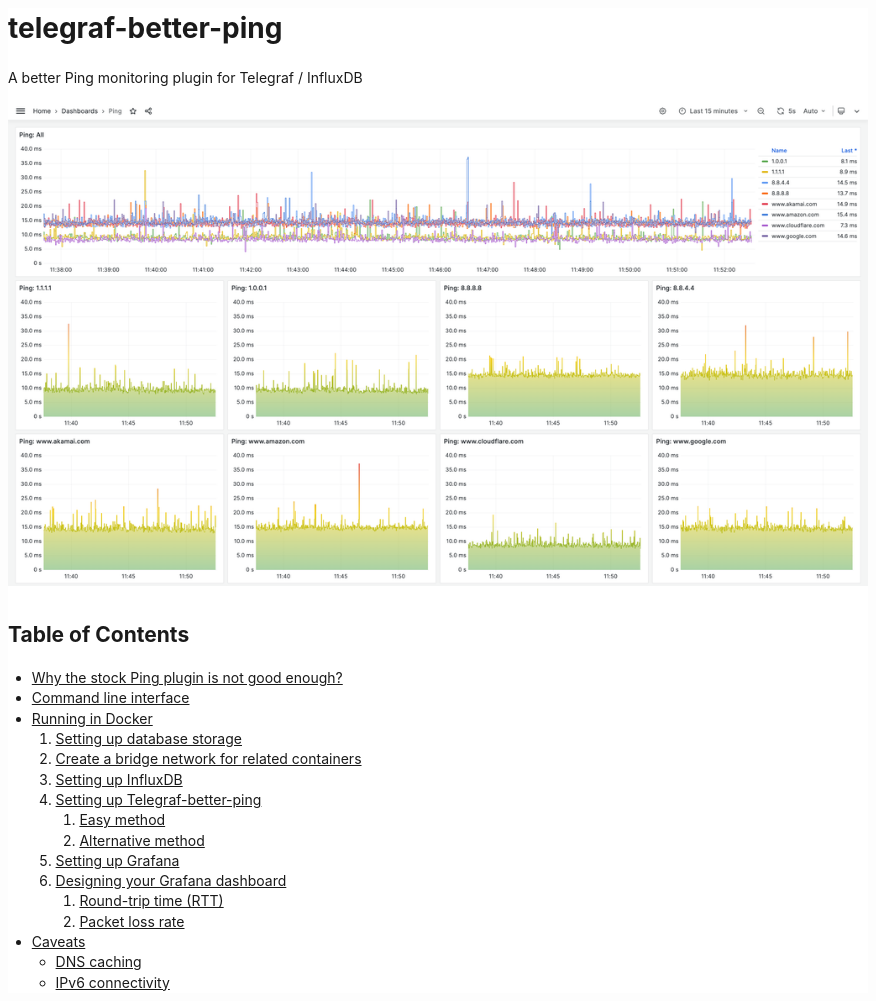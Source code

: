 # telegraf-better-ping

A better Ping monitoring plugin for Telegraf / InfluxDB

![Screenshot](img/screenshot.png)

## Table of Contents

* [Why the stock Ping plugin is not good enough?](#why-the-stock-ping-plugin-is-not-good-enough)
* [Command line interface](#command-line-interface)
* [Running in Docker](#running-in-docker)
  1. [Setting up database storage](#1-setting-up-database-storage)
  2. [Create a bridge network for related containers](#2-create-a-bridge-network-for-related-containers)
  3. [Setting up InfluxDB](#3-setting-up-influxdb)
  4. [Setting up Telegraf-better-ping](#4-setting-up-telegraf-better-ping)
     1. [Easy method](#4a-easy-method-passing-configuration-through-environment-variables)
     2. [Alternative method](#4b-alternative-method-use-influxdb-to-distribute-telegraf-configuration-files)
  5. [Setting up Grafana](#5-setting-up-grafana)
  6. [Designing your Grafana dashboard](#6-designing-your-grafana-dashboard)
     1. [Round-trip time (RTT)](#61-round-trip-time-rtt)
     2. [Packet loss rate](#62-packet-loss-rate)
* [Caveats](#caveats)
  * [DNS caching](#dns-caching)
  * [IPv6 connectivity](#ipv6-connectivity)
